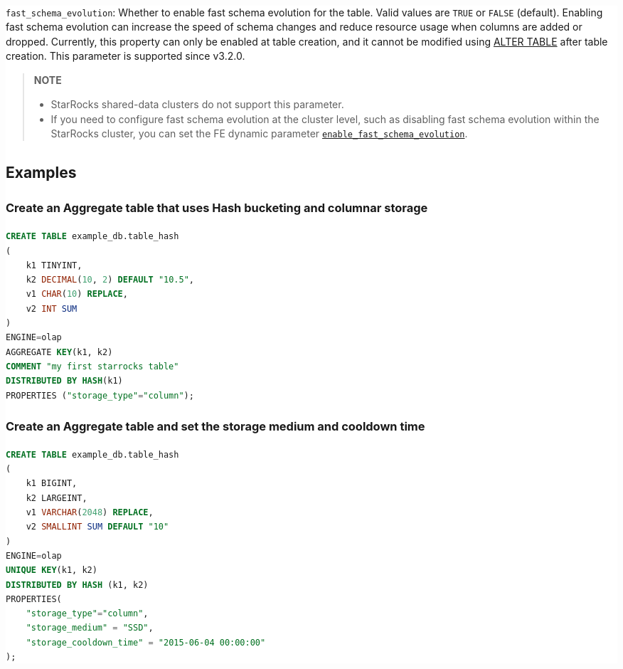 `fast_schema_evolution`: Whether to enable fast schema evolution for the table. Valid values are `TRUE` or `FALSE` (default). Enabling fast schema evolution can increase the speed of schema changes and reduce resource usage when columns are added or dropped. Currently, this property can only be enabled at table creation, and it cannot be modified using [ALTER TABLE](../../sql-statements/data-definition/ALTER_TABLE.md) after table creation. This parameter is supported since v3.2.0.
  > **NOTE**
  >
  > - StarRocks shared-data clusters do not support this parameter.
  > - If you need to configure fast schema evolution at the cluster level, such as disabling fast schema evolution within the StarRocks cluster, you can set the FE dynamic parameter [`enable_fast_schema_evolution`](../../../administration/management/FE_configuration.md#enable_fast_schema_evolution).

## Examples

### Create an Aggregate table that uses Hash bucketing and columnar storage

```SQL
CREATE TABLE example_db.table_hash
(
    k1 TINYINT,
    k2 DECIMAL(10, 2) DEFAULT "10.5",
    v1 CHAR(10) REPLACE,
    v2 INT SUM
)
ENGINE=olap
AGGREGATE KEY(k1, k2)
COMMENT "my first starrocks table"
DISTRIBUTED BY HASH(k1)
PROPERTIES ("storage_type"="column");
```

### Create an Aggregate table and set the storage medium and cooldown time

```SQL
CREATE TABLE example_db.table_hash
(
    k1 BIGINT,
    k2 LARGEINT,
    v1 VARCHAR(2048) REPLACE,
    v2 SMALLINT SUM DEFAULT "10"
)
ENGINE=olap
UNIQUE KEY(k1, k2)
DISTRIBUTED BY HASH (k1, k2)
PROPERTIES(
    "storage_type"="column",
    "storage_medium" = "SSD",
    "storage_cooldown_time" = "2015-06-04 00:00:00"
);
```
